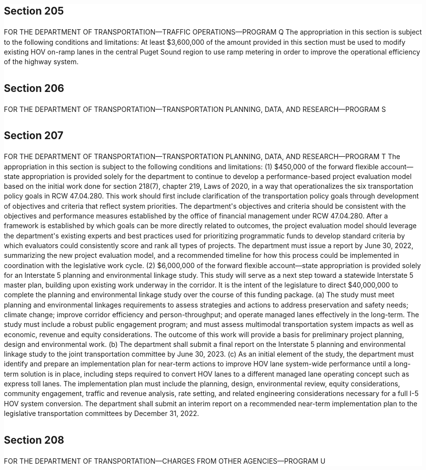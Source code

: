 ## Section 205
FOR THE DEPARTMENT OF TRANSPORTATION—TRAFFIC OPERATIONS—PROGRAM Q
The appropriation in this section is subject to the following conditions and limitations: At least $3,600,000 of the amount provided in this section must be used to modify existing HOV on-ramp lanes in the central Puget Sound region to use ramp metering in order to improve the operational efficiency of the highway system.

## Section 206
FOR THE DEPARTMENT OF TRANSPORTATION—TRANSPORTATION PLANNING, DATA, AND RESEARCH—PROGRAM S

## Section 207
FOR THE DEPARTMENT OF TRANSPORTATION—TRANSPORTATION PLANNING, DATA, AND RESEARCH—PROGRAM T
The appropriation in this section is subject to the following conditions and limitations:
(1) $450,000 of the forward flexible account—state appropriation is provided solely for the department to continue to develop a performance-based project evaluation model based on the initial work done for section 218(7), chapter 219, Laws of 2020, in a way that operationalizes the six transportation policy goals in RCW 47.04.280. This work should first include clarification of the transportation policy goals through development of objectives and criteria that reflect system priorities. The department's objectives and criteria should be consistent with the objectives and performance measures established by the office of financial management under RCW 47.04.280. After a framework is established by which goals can be more directly related to outcomes, the project evaluation model should leverage the department's existing experts and best practices used for prioritizing programmatic funds to develop standard criteria by which evaluators could consistently score and rank all types of projects. The department must issue a report by June 30, 2022, summarizing the new project evaluation model, and a recommended timeline for how this process could be implemented in coordination with the legislative work cycle.
(2) $6,000,000 of the forward flexible account—state appropriation is provided solely for an Interstate 5 planning and environmental linkage study. This study will serve as a next step toward a statewide Interstate 5 master plan, building upon existing work underway in the corridor. It is the intent of the legislature to direct $40,000,000 to complete the planning and environmental linkage study over the course of this funding package.
(a) The study must meet planning and environmental linkages requirements to assess strategies and actions to address preservation and safety needs; climate change; improve corridor efficiency and person-throughput; and operate managed lanes effectively in the long-term. The study must include a robust public engagement program; and must assess multimodal transportation system impacts as well as economic, revenue and equity considerations. The outcome of this work will provide a basis for preliminary project planning, design and environmental work.
(b) The department shall submit a final report on the Interstate 5 planning and environmental linkage study to the joint transportation committee by June 30, 2023.
(c) As an initial element of the study, the department must identify and prepare an implementation plan for near-term actions to improve HOV lane system-wide performance until a long-term solution is in place, including steps required to convert HOV lanes to a different managed lane operating concept such as express toll lanes. The implementation plan must include the planning, design, environmental review, equity considerations, community engagement, traffic and revenue analysis, rate setting, and related engineering considerations necessary for a full I-5 HOV system conversion. The department shall submit an interim report on a recommended near-term implementation plan to the legislative transportation committees by December 31, 2022.

## Section 208
FOR THE DEPARTMENT OF TRANSPORTATION—CHARGES FROM OTHER AGENCIES—PROGRAM U 
